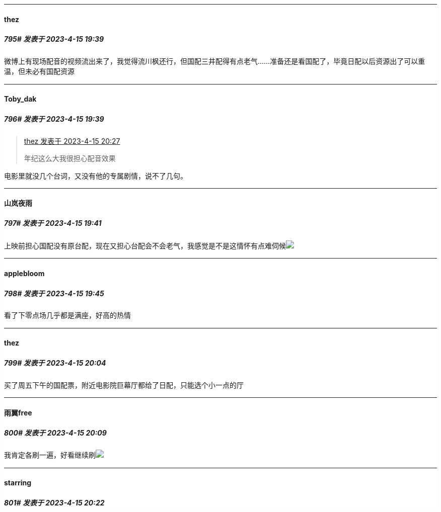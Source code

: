 *****

####  thez  
##### 795#       发表于 2023-4-15 19:39

微博上有现场配音的视频流出来了，我觉得流川枫还行，但国配三井配得有点老气……准备还是看国配了，毕竟日配以后资源出了可以重温，但未必有国配资源

*****

####  Toby_dak  
##### 796#       发表于 2023-4-15 19:39

<blockquote><a href="httphttps://bbs.saraba1st.com/2b/forum.php?mod=redirect&amp;goto=findpost&amp;pid=60465611&amp;ptid=2020657" target="_blank">thez 发表于 2023-4-15 20:27</a>

年纪这么大我很担心配音效果</blockquote>
电影里就没几个台词，又没有他的专属剧情，说不了几句。


*****

####  山岚夜雨  
##### 797#       发表于 2023-4-15 19:41

上映前担心国配没有原台配，现在又担心台配会不会老气，我感觉是不是这情怀有点难伺候<img src="https://static.saraba1st.com/image/smiley/face2017/067.png" referrerpolicy="no-referrer">

*****

####  applebloom  
##### 798#       发表于 2023-4-15 19:45

看了下零点场几乎都是满座，好高的热情


*****

####  thez  
##### 799#       发表于 2023-4-15 20:04

买了周五下午的国配票，附近电影院巨幕厅都给了日配，只能选个小一点的厅

*****

####  雨翼free  
##### 800#       发表于 2023-4-15 20:09

我肯定各刷一遍，好看继续刷<img src="https://static.saraba1st.com/image/smiley/face2017/037.png" referrerpolicy="no-referrer">


*****

####  starring  
##### 801#       发表于 2023-4-15 20:22
